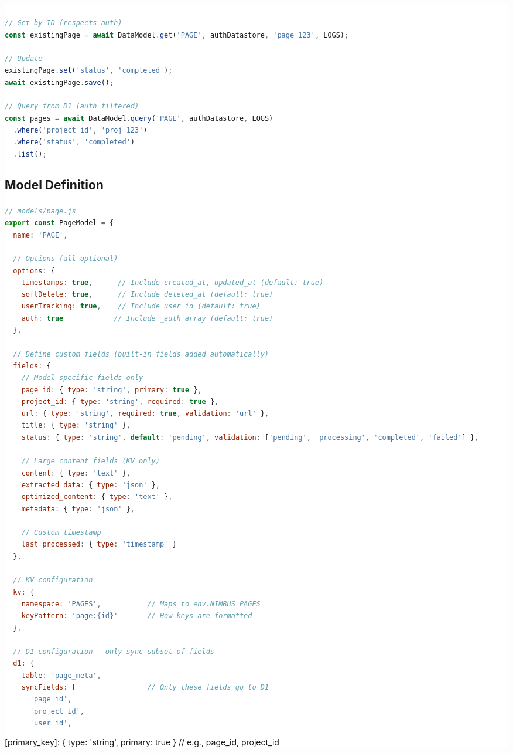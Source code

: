 ```javascript

// Get by ID (respects auth)
const existingPage = await DataModel.get('PAGE', authDatastore, 'page_123', LOGS);

// Update
existingPage.set('status', 'completed');
await existingPage.save();

// Query from D1 (auth filtered)
const pages = await DataModel.query('PAGE', authDatastore, LOGS)
  .where('project_id', 'proj_123')
  .where('status', 'completed')
  .list();
```

## Model Definition

```javascript
// models/page.js
export const PageModel = {
  name: 'PAGE',
  
  // Options (all optional)
  options: {
    timestamps: true,      // Include created_at, updated_at (default: true)
    softDelete: true,      // Include deleted_at (default: true)
    userTracking: true,    // Include user_id (default: true)
    auth: true            // Include _auth array (default: true)
  },
  
  // Define custom fields (built-in fields added automatically)
  fields: {
    // Model-specific fields only
    page_id: { type: 'string', primary: true },
    project_id: { type: 'string', required: true },
    url: { type: 'string', required: true, validation: 'url' },
    title: { type: 'string' },
    status: { type: 'string', default: 'pending', validation: ['pending', 'processing', 'completed', 'failed'] },
    
    // Large content fields (KV only)
    content: { type: 'text' },
    extracted_data: { type: 'json' },
    optimized_content: { type: 'text' },
    metadata: { type: 'json' },
    
    // Custom timestamp
    last_processed: { type: 'timestamp' }
  },
  
  // KV configuration
  kv: {
    namespace: 'PAGES',           // Maps to env.NIMBUS_PAGES
    keyPattern: 'page:{id}'       // How keys are formatted
  },
  
  // D1 configuration - only sync subset of fields
  d1: {
    table: 'page_meta',
    syncFields: [                 // Only these fields go to D1
      'page_id',
      'project_id', 
      'user_id',
```

  [primary_key]: { type: 'string', primary: true }  // e.g., page_id, project_id